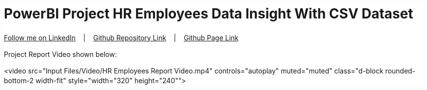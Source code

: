 # PowerBI Project HR Employees Data Insight With CSV Dataset

[Follow me on LinkedIn](https://www.linkedin.com/in/abhishekmishra3/) &nbsp;&nbsp; | &nbsp;&nbsp;  [Github Repository Link](https://github.com/abhishekmishra8/PowerBI_Project_HR_Employees) &nbsp;&nbsp; | &nbsp;&nbsp; [Github Page Link](https://abhishekmishra8.github.io/PowerBI_Project_HR_Employees/)

Project Report Video shown below:

<video src="Input Files/Video/HR Employees Report Video.mp4" 
controls="controls" muted="muted" class="d-block rounded-bottom-2 width-fit" style="max-width: 730px;">
</video>  


<video src="Input Files/Video/HR Employees Report Video.mp4" 
controls="autoplay" muted="muted" class="d-block rounded-bottom-2 width-fit" style="width="320" height="240"">
</video>

